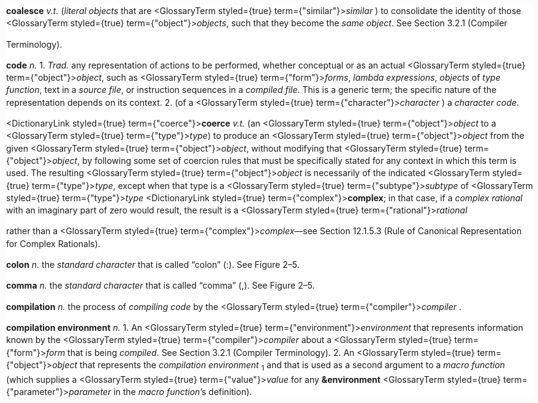 **coalesce** *v.t.* (*literal objects* that are <GlossaryTerm styled={true} term={"similar"}><i>similar</i></GlossaryTerm> ) to consolidate the identity of those <GlossaryTerm styled={true} term={"object"}><i>objects</i></GlossaryTerm>, such that they become the *same object*. See Section 3.2.1 (Compiler 



Terminology). 







 



 



**code** *n.* 1. *Trad.* any representation of actions to be performed, whether conceptual or as an actual <GlossaryTerm styled={true} term={"object"}><i>object</i></GlossaryTerm>, such as <GlossaryTerm styled={true} term={"form"}><i>forms</i></GlossaryTerm>, *lambda expressions*, *objects* of *type function*, text in a *source file*, or instruction sequences in a *compiled file*. This is a generic term; the specific nature of the representation depends on its context. 2. (of a <GlossaryTerm styled={true} term={"character"}><i>character</i></GlossaryTerm> ) a *character code*. 



<DictionaryLink styled={true} term={"coerce"}><b>coerce</b></DictionaryLink> *v.t.* (an <GlossaryTerm styled={true} term={"object"}><i>object</i></GlossaryTerm> to a <GlossaryTerm styled={true} term={"type"}><i>type</i></GlossaryTerm>) to produce an <GlossaryTerm styled={true} term={"object"}><i>object</i></GlossaryTerm> from the given <GlossaryTerm styled={true} term={"object"}><i>object</i></GlossaryTerm>, without modifying that <GlossaryTerm styled={true} term={"object"}><i>object</i></GlossaryTerm>, by following some set of coercion rules that must be specifically stated for any context in which this term is used. The resulting <GlossaryTerm styled={true} term={"object"}><i>object</i></GlossaryTerm> is necessarily of the indicated <GlossaryTerm styled={true} term={"type"}><i>type</i></GlossaryTerm>, except when that type is a <GlossaryTerm styled={true} term={"subtype"}><i>subtype</i></GlossaryTerm> of <GlossaryTerm styled={true} term={"type"}><i>type</i></GlossaryTerm> <DictionaryLink styled={true} term={"complex"}><b>complex</b></DictionaryLink>; in that case, if a *complex rational* with an imaginary part of zero would result, the result is a <GlossaryTerm styled={true} term={"rational"}><i>rational</i></GlossaryTerm> 



rather than a <GlossaryTerm styled={true} term={"complex"}><i>complex</i></GlossaryTerm>—see Section 12.1.5.3 (Rule of Canonical Representation for Complex Rationals). 



**colon** *n.* the *standard character* that is called “colon” (:). See Figure 2–5. 



**comma** *n.* the *standard character* that is called “comma” (,). See Figure 2–5. 



**compilation** *n.* the process of *compiling code* by the <GlossaryTerm styled={true} term={"compiler"}><i>compiler</i></GlossaryTerm> . 



**compilation environment** *n.* 1. An <GlossaryTerm styled={true} term={"environment"}><i>environment</i></GlossaryTerm> that represents information known by the <GlossaryTerm styled={true} term={"compiler"}><i>compiler</i></GlossaryTerm> about a <GlossaryTerm styled={true} term={"form"}><i>form</i></GlossaryTerm> that is being *compiled*. See Section 3.2.1 (Compiler Terminology). 2. An <GlossaryTerm styled={true} term={"object"}><i>object</i></GlossaryTerm> that represents the *compilation environment* <sub>1</sub> and that is used as a second argument to a *macro function* (which supplies a <GlossaryTerm styled={true} term={"value"}><i>value</i></GlossaryTerm> for any **&amp;environment** <GlossaryTerm styled={true} term={"parameter"}><i>parameter</i></GlossaryTerm> in the *macro function*’s definition). 
